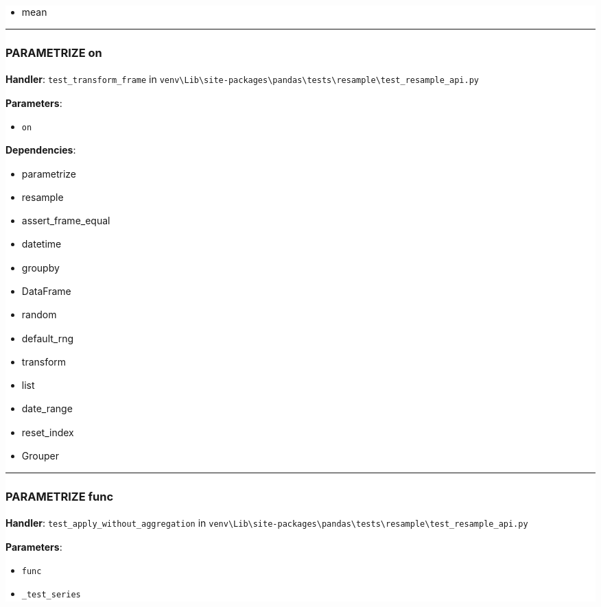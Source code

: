 - mean




---


### PARAMETRIZE on

**Handler**: `test_transform_frame` in `venv\Lib\site-packages\pandas\tests\resample\test_resample_api.py`


**Parameters**:

- `on`



**Dependencies**:

- parametrize

- resample

- assert_frame_equal

- datetime

- groupby

- DataFrame

- random

- default_rng

- transform

- list

- date_range

- reset_index

- Grouper




---


### PARAMETRIZE func

**Handler**: `test_apply_without_aggregation` in `venv\Lib\site-packages\pandas\tests\resample\test_resample_api.py`


**Parameters**:

- `func`

- `_test_series`
